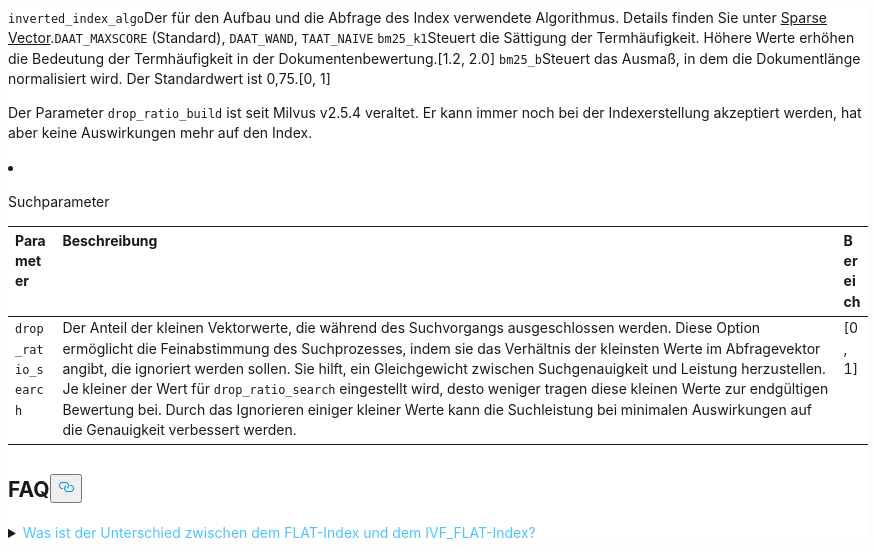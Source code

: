 </thead>
<tbody>
<tr><td><code translate="no">inverted_index_algo</code></td><td>Der für den Aufbau und die Abfrage des Index verwendete Algorithmus. Details finden Sie unter <a href="/docs/de/sparse_vector.md#Set-index-params-for-vector-field">Sparse Vector</a>.</td><td><code translate="no">DAAT_MAXSCORE</code> (Standard), <code translate="no">DAAT_WAND</code>, <code translate="no">TAAT_NAIVE</code></td></tr>
<tr><td><code translate="no">bm25_k1</code></td><td>Steuert die Sättigung der Termhäufigkeit. Höhere Werte erhöhen die Bedeutung der Termhäufigkeit in der Dokumentenbewertung.</td><td>[1.2, 2.0]</td></tr>
<tr><td><code translate="no">bm25_b</code></td><td>Steuert das Ausmaß, in dem die Dokumentlänge normalisiert wird. Der Standardwert ist 0,75.</td><td>[0, 1]</td></tr>
</tbody>
</table>
  <div class="alert note">
<p>Der Parameter <code translate="no">drop_ratio_build</code> ist seit Milvus v2.5.4 veraltet. Er kann immer noch bei der Indexerstellung akzeptiert werden, hat aber keine Auswirkungen mehr auf den Index.</p>
  </div>
</li>
<li><p>Suchparameter</p>
<table>
<thead>
<tr><th>Parameter</th><th>Beschreibung</th><th>Bereich</th></tr>
</thead>
<tbody>
<tr><td><code translate="no">drop_ratio_search</code></td><td>Der Anteil der kleinen Vektorwerte, die während des Suchvorgangs ausgeschlossen werden. Diese Option ermöglicht die Feinabstimmung des Suchprozesses, indem sie das Verhältnis der kleinsten Werte im Abfragevektor angibt, die ignoriert werden sollen. Sie hilft, ein Gleichgewicht zwischen Suchgenauigkeit und Leistung herzustellen. Je kleiner der Wert für <code translate="no">drop_ratio_search</code> eingestellt wird, desto weniger tragen diese kleinen Werte zur endgültigen Bewertung bei. Durch das Ignorieren einiger kleiner Werte kann die Suchleistung bei minimalen Auswirkungen auf die Genauigkeit verbessert werden.</td><td>[0, 1]</td></tr>
</tbody>
</table>
</li>
</ul>
</div>
<h2 id="FAQ" class="common-anchor-header">FAQ<button data-href="#FAQ" class="anchor-icon" translate="no">
      <svg translate="no"
        aria-hidden="true"
        focusable="false"
        height="20"
        version="1.1"
        viewBox="0 0 16 16"
        width="16"
      >
        <path
          fill="#0092E4"
          fill-rule="evenodd"
          d="M4 9h1v1H4c-1.5 0-3-1.69-3-3.5S2.55 3 4 3h4c1.45 0 3 1.69 3 3.5 0 1.41-.91 2.72-2 3.25V8.59c.58-.45 1-1.27 1-2.09C10 5.22 8.98 4 8 4H4c-.98 0-2 1.22-2 2.5S3 9 4 9zm9-3h-1v1h1c1 0 2 1.22 2 2.5S13.98 12 13 12H9c-.98 0-2-1.22-2-2.5 0-.83.42-1.64 1-2.09V6.25c-1.09.53-2 1.84-2 3.25C6 11.31 7.55 13 9 13h4c1.45 0 3-1.69 3-3.5S14.5 6 13 6z"
        ></path>
      </svg>
    </button></h2><p><details>
<summary><font color="#4fc4f9">Was ist der Unterschied zwischen dem FLAT-Index und dem IVF_FLAT-Index?</font></summary></p>